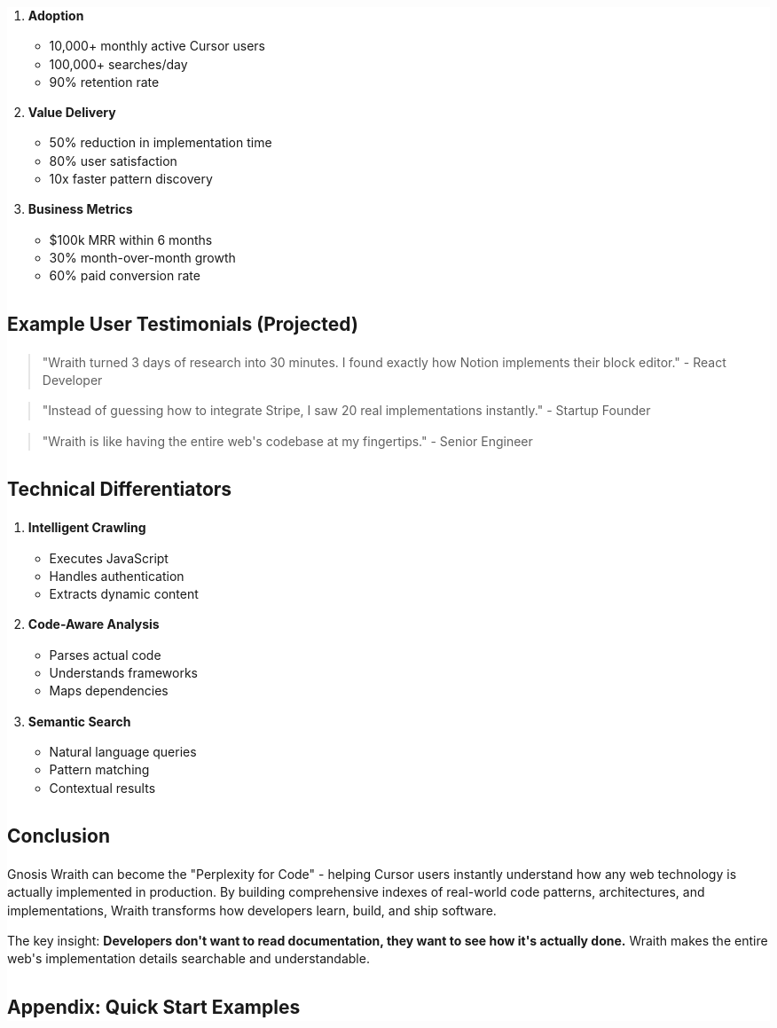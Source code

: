 1. **Adoption**
   - 10,000+ monthly active Cursor users
   - 100,000+ searches/day
   - 90% retention rate

2. **Value Delivery**
   - 50% reduction in implementation time
   - 80% user satisfaction
   - 10x faster pattern discovery

3. **Business Metrics**
   - $100k MRR within 6 months
   - 30% month-over-month growth
   - 60% paid conversion rate

## Example User Testimonials (Projected)

> "Wraith turned 3 days of research into 30 minutes. I found exactly how Notion implements their block editor." - React Developer

> "Instead of guessing how to integrate Stripe, I saw 20 real implementations instantly." - Startup Founder

> "Wraith is like having the entire web's codebase at my fingertips." - Senior Engineer

## Technical Differentiators

1. **Intelligent Crawling**
   - Executes JavaScript
   - Handles authentication
   - Extracts dynamic content

2. **Code-Aware Analysis**
   - Parses actual code
   - Understands frameworks
   - Maps dependencies

3. **Semantic Search**
   - Natural language queries
   - Pattern matching
   - Contextual results

## Conclusion

Gnosis Wraith can become the "Perplexity for Code" - helping Cursor users instantly understand how any web technology is actually implemented in production. By building comprehensive indexes of real-world code patterns, architectures, and implementations, Wraith transforms how developers learn, build, and ship software.

The key insight: **Developers don't want to read documentation, they want to see how it's actually done.** Wraith makes the entire web's implementation details searchable and understandable.

## Appendix: Quick Start Examples
